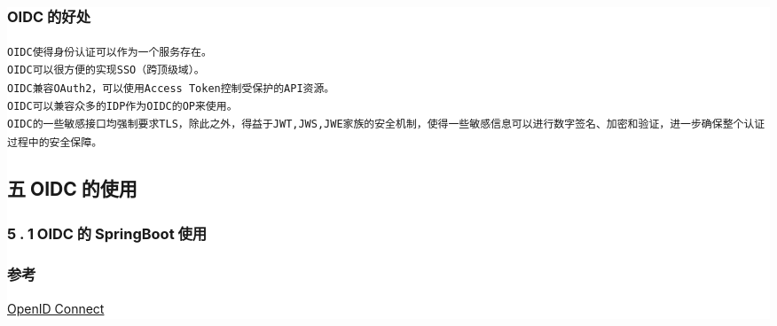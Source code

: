 ### OIDC 的好处

```
OIDC使得身份认证可以作为一个服务存在。
OIDC可以很方便的实现SSO（跨顶级域）。
OIDC兼容OAuth2，可以使用Access Token控制受保护的API资源。
OIDC可以兼容众多的IDP作为OIDC的OP来使用。
OIDC的一些敏感接口均强制要求TLS，除此之外，得益于JWT,JWS,JWE家族的安全机制，使得一些敏感信息可以进行数字签名、加密和验证，进一步确保整个认证过程中的安全保障。
```

## 五 OIDC 的使用

### 5 . 1 OIDC 的 SpringBoot 使用

```

```



### 参考

[OpenID Connect](https://openid.net/connect/)
